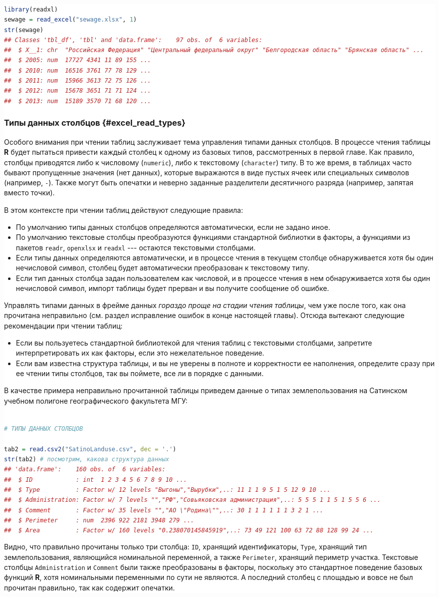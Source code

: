 
```r
library(readxl)
sewage = read_excel("sewage.xlsx", 1)
str(sewage)
## Classes 'tbl_df', 'tbl' and 'data.frame':	97 obs. of  6 variables:
##  $ X__1: chr  "Российская Федерация" "Центральный федеральный округ" "Белгородская область" "Брянская область" ...
##  $ 2005: num  17727 4341 11 89 155 ...
##  $ 2010: num  16516 3761 77 78 129 ...
##  $ 2011: num  15966 3613 72 75 126 ...
##  $ 2012: num  15678 3651 71 71 124 ...
##  $ 2013: num  15189 3570 71 68 120 ...
```

### Типы данных столбцов {#excel_read_types}

Особого внимания при чтении таблиц заслуживает тема управления типами данных столбцов. В процессе чтения таблицы __R__ будет пытаться привести каждый столбец к одному из базовых типов, рассмотренных в первой главе. Как правило, столбцы приводятся либо к числовому (`numeric`), либо к текстовому (`character`) типу. В то же время, в таблицах часто бывают пропущенные значения (нет данных), которые выражаются в виде пустых ячеек или специальных символов (например, `-`). Также могут быть опечатки и неверно заданные разделители десятичного разряда (например, запятая вместо точки). 

В этом контексте при чтении таблиц действуют следующие правила:

- По умолчанию типы данных столбцов определяются автоматически, если не задано иное.
- По умолчанию текстовые столбцы преобразуются функциями стандартной библиотки в факторы, а функциями из пакетов `readr`, `openxlsx` и `readxl` --- остаются текстовыми столбцами.
- Если типы данных определяются автоматически, и в процессе чтения в текущем столбце обнаруживается хотя бы один нечисловой символ, столбец будет автоматически преобразован к текстовому типу. 
- Если тип данных столбца задан пользователем как числовой, и в процессе чтения в нем обнаруживается хотя бы один нечисловой символ, импорт таблицы будет прерван и вы получите сообщение об ошибке.

Управлять типами данных в фрейме данных _гораздо проще на стадии чтения таблицы_, чем уже после того, как она прочитана неправильно (см. раздел исправление ошибок в конце настоящей главы). Отсюда вытекают следующие рекомендации при чтении таблиц:

- Если вы пользуетесь стандартной библиотекой для чтения таблиц с текстовыми столбцами, запретите интерпретировать их как факторы, если это нежелательное поведение.
- Если вам известна структура таблицы, и вы не уверены в полноте и корректности ее наполнения, определите сразу при ее чтении типы столбцов, так вы поймете, все ли в порядке с данными.

В качестве примера неправильно прочитанной таблицы приведем данные о типах землепользования на Сатинском учебном полигоне географического факультета МГУ:


```r

# ТИПЫ ДАННЫХ СТОЛБЦОВ

tab2 = read.csv2("SatinoLanduse.csv", dec = '.')
str(tab2) # посмотрим, какова структура данных
## 'data.frame':	160 obs. of  6 variables:
##  $ ID            : int  1 2 3 4 5 6 7 8 9 10 ...
##  $ Type          : Factor w/ 12 levels "Выгоны","Вырубки",..: 11 1 1 9 5 1 5 12 9 10 ...
##  $ Administration: Factor w/ 7 levels "","РФ","Совьяковская администрация",..: 5 5 5 1 1 5 1 5 5 6 ...
##  $ Comment       : Factor w/ 35 levels "","АО \"Родина\"",..: 30 1 1 1 1 1 1 3 2 1 ...
##  $ Perimeter     : num  2396 922 2181 3948 279 ...
##  $ Area          : Factor w/ 160 levels "0.238070145845919",..: 73 49 121 100 63 72 88 128 99 24 ...
```
Видно, что правильно прочитаны только три столбца: `ID`, хранящий идентификаторы, `Type`, хранящий тип землепользования, являющийся номинальной переменной, а также `Perimeter`, хранящий периметр участка. Текстовые столбцы `Administration` и `Comment` были также преобразованы в факторы, поскольку это стандартное поведение базовых функций __R__, хотя номинальными переменными по сути не являются. А последний столбец с площадью и вовсе не был прочитан правильно, так как содержит опечатки.
